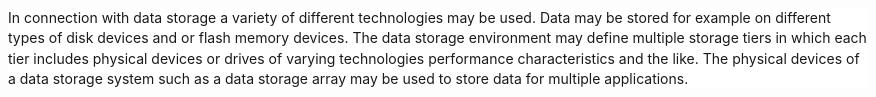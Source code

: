 In connection with data storage a variety of different technologies may be used. Data may be stored for example on different types of disk devices and or flash memory devices. The data storage environment may define multiple storage tiers in which each tier includes physical devices or drives of varying technologies performance characteristics and the like. The physical devices of a data storage system such as a data storage array may be used to store data for multiple applications.
